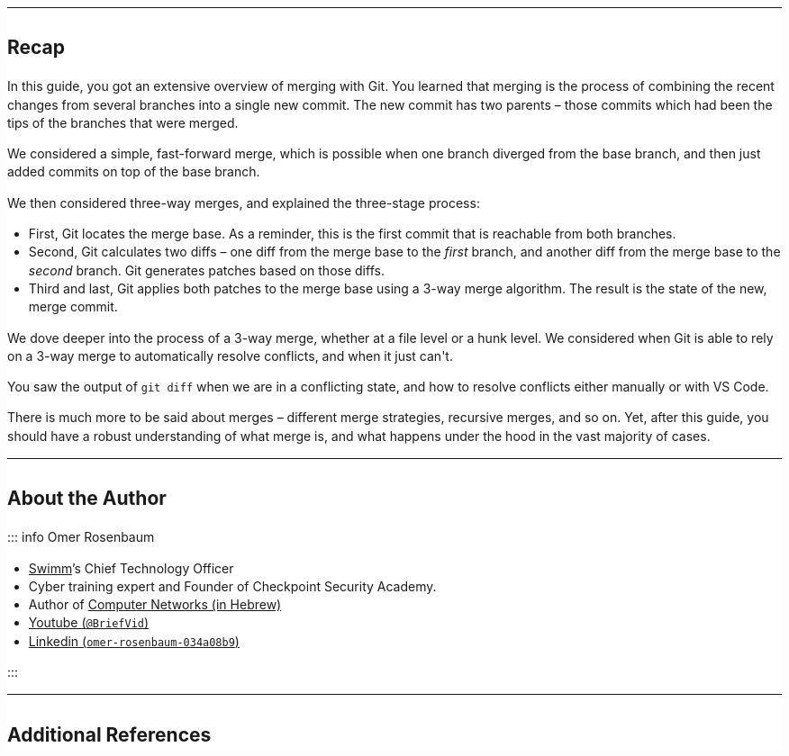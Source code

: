 
---

## Recap

In this guide, you got an extensive overview of merging with Git. You learned that merging is the process of combining the recent changes from several branches into a single new commit. The new commit has two parents – those commits which had been the tips of the branches that were merged.

We considered a simple, fast-forward merge, which is possible when one branch diverged from the base branch, and then just added commits on top of the base branch.

We then considered three-way merges, and explained the three-stage process:

- First, Git locates the merge base. As a reminder, this is the first commit that is reachable from both branches.
- Second, Git calculates two diffs – one diff from the merge base to the *first* branch, and another diff from the merge base to the *second* branch. Git generates patches based on those diffs.
- Third and last, Git applies both patches to the merge base using a 3-way merge algorithm. The result is the state of the new, merge commit.

We dove deeper into the process of a 3-way merge, whether at a file level or a hunk level. We considered when Git is able to rely on a 3-way merge to automatically resolve conflicts, and when it just can't.

You saw the output of `git diff` when we are in a conflicting state, and how to resolve conflicts either manually or with VS Code.

There is much more to be said about merges – different merge strategies, recursive merges, and so on. Yet, after this guide, you should have a robust understanding of what merge is, and what happens under the hood in the vast majority of cases.

---

## About the Author

::: info Omer Rosenbaum

- [<FontIcon icon="fas fa-globe"/>Swimm](https://swimm.io)’s Chief Technology Officer
- Cyber training expert and Founder of Checkpoint Security Academy.
- Author of [<FontIcon icon="fas fa-globe"/>Computer Networks (in Hebrew)](https://data.cyber.org.il/networks/networks.pdf)
- [Youtube (<FontIcon icon="fa-brands fa-youtube"/>`@BriefVid`)](https://youtube.com/BriefVid)
- [Linkedin (<FontIcon icon="fa-brands fa-linkedin"/>`omer-rosenbaum-034a08b9`)](https://linkedin.com/in/omer-rosenbaum-034a08b9)

:::

---

## Additional References

<SiteInfo
  name="Git Internals"
  desc="Share your videos with friends, family, and the world"
  url="http://youtube.com/playlist?list=PL9lx0DXCC4BNUby5H58y6s2TQVLadV8v7/"
  logo="https://youtube.com/s/desktop/26a583e4/img/logos/favicon_144x144.png"
  preview="https://i.ytimg.com/vi/fWMKue-WBok/hqdefault.jpg?sqp=-oaymwEXCOADEI4CSFryq4qpAwkIARUAAIhCGAE=&rs=AOn4CLAJFjvSSg0N5cgiDN4FcpqAUzhBOw&days_since_epoch=20092"/>
